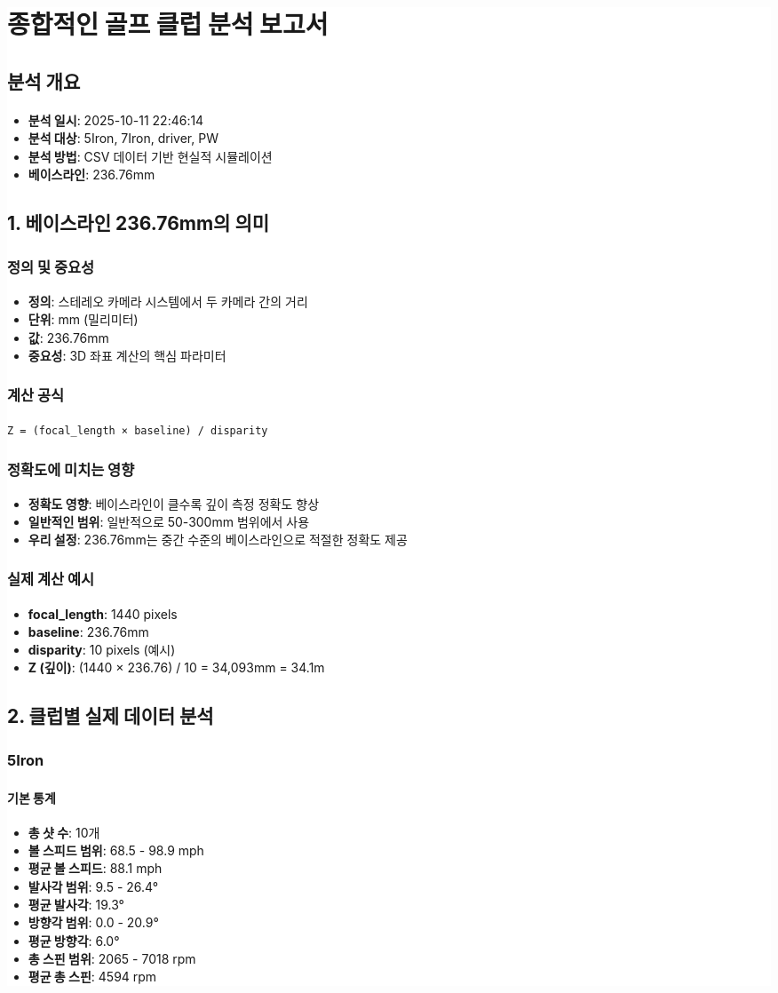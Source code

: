 # 종합적인 골프 클럽 분석 보고서

## 분석 개요
- **분석 일시**: 2025-10-11 22:46:14
- **분석 대상**: 5Iron, 7Iron, driver, PW
- **분석 방법**: CSV 데이터 기반 현실적 시뮬레이션
- **베이스라인**: 236.76mm

## 1. 베이스라인 236.76mm의 의미

### 정의 및 중요성
- **정의**: 스테레오 카메라 시스템에서 두 카메라 간의 거리
- **단위**: mm (밀리미터)
- **값**: 236.76mm
- **중요성**: 3D 좌표 계산의 핵심 파라미터

### 계산 공식
```
Z = (focal_length × baseline) / disparity
```

### 정확도에 미치는 영향
- **정확도 영향**: 베이스라인이 클수록 깊이 측정 정확도 향상
- **일반적인 범위**: 일반적으로 50-300mm 범위에서 사용
- **우리 설정**: 236.76mm는 중간 수준의 베이스라인으로 적절한 정확도 제공

### 실제 계산 예시
- **focal_length**: 1440 pixels
- **baseline**: 236.76mm
- **disparity**: 10 pixels (예시)
- **Z (깊이)**: (1440 × 236.76) / 10 = 34,093mm = 34.1m

## 2. 클럽별 실제 데이터 분석


### 5Iron

#### 기본 통계
- **총 샷 수**: 10개
- **볼 스피드 범위**: 68.5 - 98.9 mph
- **평균 볼 스피드**: 88.1 mph
- **발사각 범위**: 9.5 - 26.4°
- **평균 발사각**: 19.3°
- **방향각 범위**: 0.0 - 20.9°
- **평균 방향각**: 6.0°
- **총 스핀 범위**: 2065 - 7018 rpm
- **평균 총 스핀**: 4594 rpm
